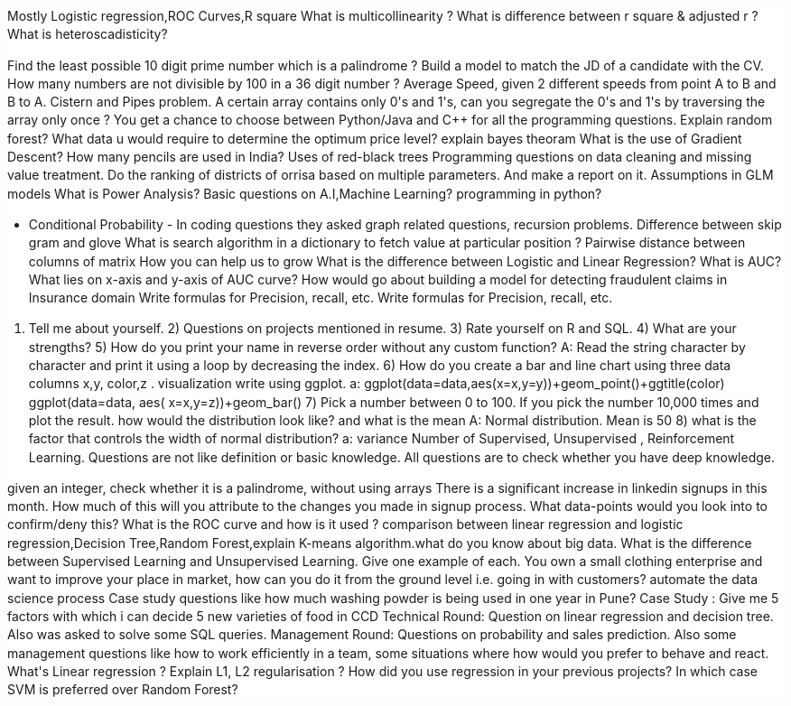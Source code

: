 Mostly Logistic regression,ROC Curves,R square
What is multicollinearity ?
What is difference between r square & adjusted r ?
What is heteroscadisticity?

Find the least possible 10 digit prime number which is a palindrome ? Build a model to match the JD of a candidate with the CV. How many numbers are not divisible by 100 in a 36 digit number ? Average Speed, given 2 different speeds from point A to B and B to A. Cistern and Pipes problem. A certain array contains only 0's and 1's, can you segregate the 0's and 1's by traversing the array only once ? You get a chance to choose between Python/Java and C++ for all the programming questions.
Explain random forest?
What data u would require to determine the optimum price level?
explain bayes theoram
What is the use of Gradient Descent?
How many pencils are used in India?
Uses of red-black trees
Programming questions on data cleaning and missing value treatment.
Do the ranking of districts of orrisa based on multiple parameters. And make a report on it.
Assumptions in GLM models
What is Power Analysis? Basic questions on A.I,Machine Learning? programming in python?
- Conditional Probability - In coding questions they asked graph related questions, recursion problems.
Difference between skip gram and glove
What is search algorithm in a dictionary to fetch value at particular position ?
Pairwise distance between columns of matrix
How you can help us to grow
What is the difference between Logistic and Linear Regression?
What is AUC? What lies on x-axis and y-axis of AUC curve?
How would go about building a model for detecting fraudulent claims in Insurance domain
Write formulas for Precision, recall, etc.
Write formulas for Precision, recall, etc.
1) Tell me about yourself. 2) Questions on projects mentioned in resume. 3) Rate yourself on R and
SQL. 4) What are your strengths? 5) How do you print your name in reverse order without any custom
function? A: Read the string character by character and print it using a loop by decreasing the
index. 6) How do you create a bar and line chart using three data columns x,y, color,z .
visualization write using ggplot. a: ggplot(data=data,aes(x=x,y=y))+geom_point()+ggtitle(color)
ggplot(data=data, aes( x=x,y=z))+geom_bar() 7) Pick a number between 0 to 100. If you pick the
number 10,000 times and plot the result. how would the distribution look like? and what is the mean
A: Normal distribution. Mean is 50 8) what is the factor that controls the width of normal
distribution? a: variance
Number of Supervised, Unsupervised , Reinforcement Learning. Questions are not like definition or basic knowledge. All questions are to check whether you have deep knowledge.

given an integer, check whether it is a palindrome, without using arrays
There is a significant increase in linkedin signups in this month. How much of this will you attribute to the changes you made in signup process. What data-points would you look into to confirm/deny this?
What is the ROC curve and how is it used ?
comparison between linear regression and logistic regression,Decision Tree,Random Forest,explain K-means algorithm.what do you know about big data.
What is the difference between Supervised Learning and Unsupervised Learning. Give one example of each.
You own a small clothing enterprise and want to improve your place in market, how can you do it from the ground level i.e. going in with customers?
automate the data science process
Case study questions like how much washing powder is being used in one year in Pune?
Case Study : Give me 5 factors with which i can decide 5 new varieties of food in CCD
Technical Round: Question on linear regression and decision tree. Also was asked to solve some SQL queries. Management Round: Questions on probability and sales prediction. Also some management questions like how to work efficiently in a team, some situations where how would you prefer to behave and react.
What's Linear regression ? Explain L1, L2 regularisation ? How did you use regression in your previous projects?
In which case SVM is preferred over Random Forest?